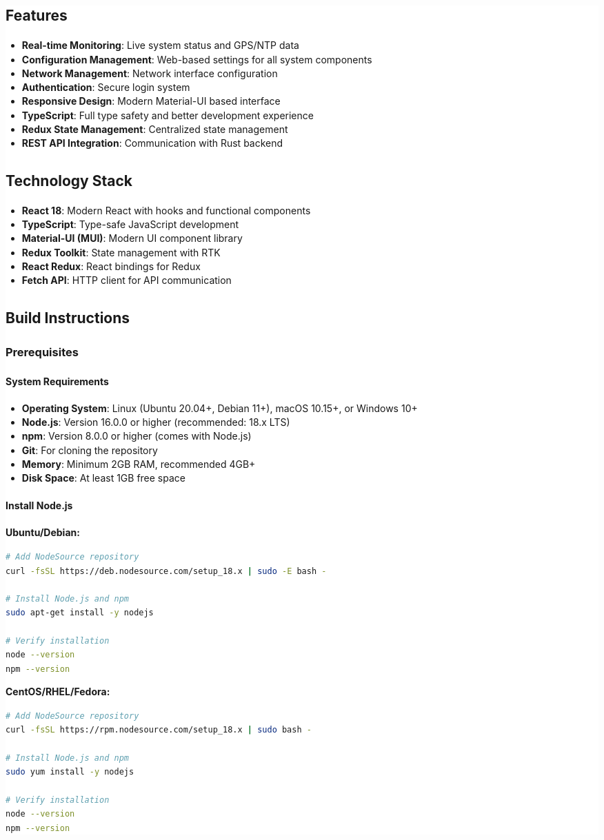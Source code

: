 ## Features

- **Real-time Monitoring**: Live system status and GPS/NTP data
- **Configuration Management**: Web-based settings for all system components
- **Network Management**: Network interface configuration
- **Authentication**: Secure login system
- **Responsive Design**: Modern Material-UI based interface
- **TypeScript**: Full type safety and better development experience
- **Redux State Management**: Centralized state management
- **REST API Integration**: Communication with Rust backend

## Technology Stack

- **React 18**: Modern React with hooks and functional components
- **TypeScript**: Type-safe JavaScript development
- **Material-UI (MUI)**: Modern UI component library
- **Redux Toolkit**: State management with RTK
- **React Redux**: React bindings for Redux
- **Fetch API**: HTTP client for API communication

## Build Instructions

### Prerequisites

#### System Requirements
- **Operating System**: Linux (Ubuntu 20.04+, Debian 11+), macOS 10.15+, or Windows 10+
- **Node.js**: Version 16.0.0 or higher (recommended: 18.x LTS)
- **npm**: Version 8.0.0 or higher (comes with Node.js)
- **Git**: For cloning the repository
- **Memory**: Minimum 2GB RAM, recommended 4GB+
- **Disk Space**: At least 1GB free space

#### Install Node.js

**Ubuntu/Debian:**
```bash
# Add NodeSource repository
curl -fsSL https://deb.nodesource.com/setup_18.x | sudo -E bash -

# Install Node.js and npm
sudo apt-get install -y nodejs

# Verify installation
node --version
npm --version
```

**CentOS/RHEL/Fedora:**
```bash
# Add NodeSource repository
curl -fsSL https://rpm.nodesource.com/setup_18.x | sudo bash -

# Install Node.js and npm
sudo yum install -y nodejs

# Verify installation
node --version
npm --version
```
